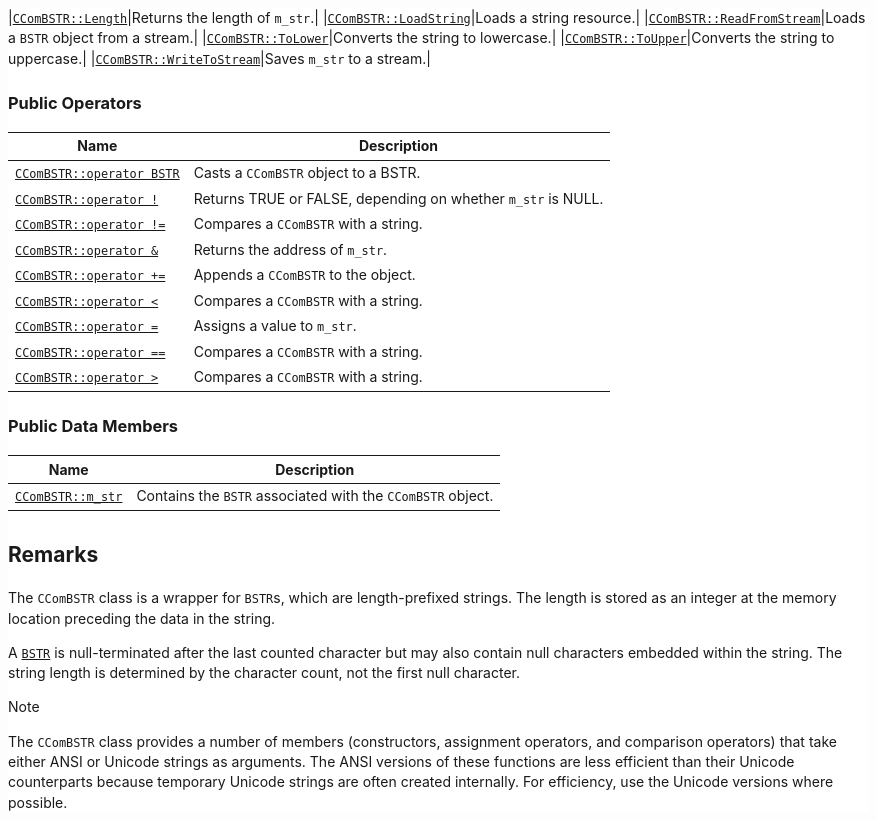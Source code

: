 |[`CComBSTR::Length`](#length)|Returns the length of `m_str`.|
|[`CComBSTR::LoadString`](#loadstring)|Loads a string resource.|
|[`CComBSTR::ReadFromStream`](#readfromstream)|Loads a `BSTR` object from a stream.|
|[`CComBSTR::ToLower`](#tolower)|Converts the string to lowercase.|
|[`CComBSTR::ToUpper`](#toupper)|Converts the string to uppercase.|
|[`CComBSTR::WriteToStream`](#writetostream)|Saves `m_str` to a stream.|

### Public Operators

|Name|Description|
|----------|-----------------|
|[`CComBSTR::operator BSTR`](#operator_bstr)|Casts a `CComBSTR` object to a BSTR.|
|[`CComBSTR::operator !`](#operator_not)|Returns TRUE or FALSE, depending on whether `m_str` is NULL.|
|[`CComBSTR::operator !=`](#operator_neq)|Compares a `CComBSTR` with a string.|
|[`CComBSTR::operator &`](#operator_amp)|Returns the address of `m_str`.|
|[`CComBSTR::operator +=`](#operator_add_eq)|Appends a `CComBSTR` to the object.|
|[`CComBSTR::operator <`](#operator_lt)|Compares a `CComBSTR` with a string.|
|[`CComBSTR::operator =`](#operator_eq)|Assigns a value to `m_str`.|
|[`CComBSTR::operator ==`](#operator_eq_eq)|Compares a `CComBSTR` with a string.|
|[`CComBSTR::operator >`](#operator_gt)|Compares a `CComBSTR` with a string.|

### Public Data Members

|Name|Description|
|----------|-----------------|
|[`CComBSTR::m_str`](#m_str)|Contains the `BSTR` associated with the `CComBSTR` object.|

## Remarks

The `CComBSTR` class is a wrapper for `BSTR`s, which are length-prefixed strings. The length is stored as an integer at the memory location preceding the data in the string.

A [`BSTR`](/previous-versions/windows/desktop/automat/bstr) is null-terminated after the last counted character but may also contain null characters embedded within the string. The string length is determined by the character count, not the first null character.

> [!NOTE]
> The `CComBSTR` class provides a number of members (constructors, assignment operators, and comparison operators) that take either ANSI or Unicode strings as arguments. The ANSI versions of these functions are less efficient than their Unicode counterparts because temporary Unicode strings are often created internally. For efficiency, use the Unicode versions where possible.
